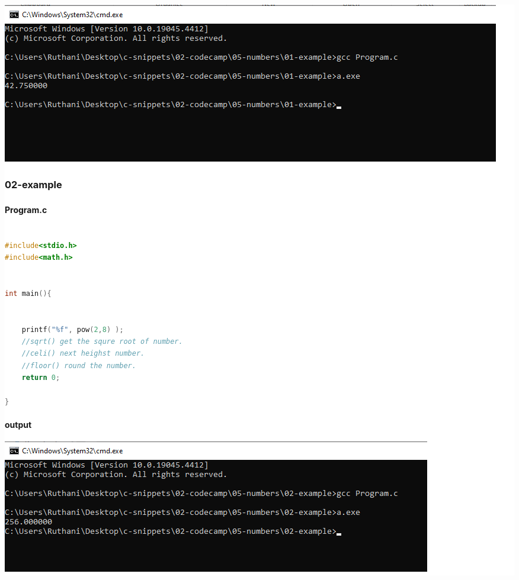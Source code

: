![Image](media/5.png)

### 02-example

#### Program.c

```c

#include<stdio.h>
#include<math.h>


int main(){


	printf("%f", pow(2,8) ); 
	//sqrt() get the squre root of number.
	//celi() next heighst number.
	//floor() round the number.
	return 0;

}

```
#### output

![Image](media/6.png)
